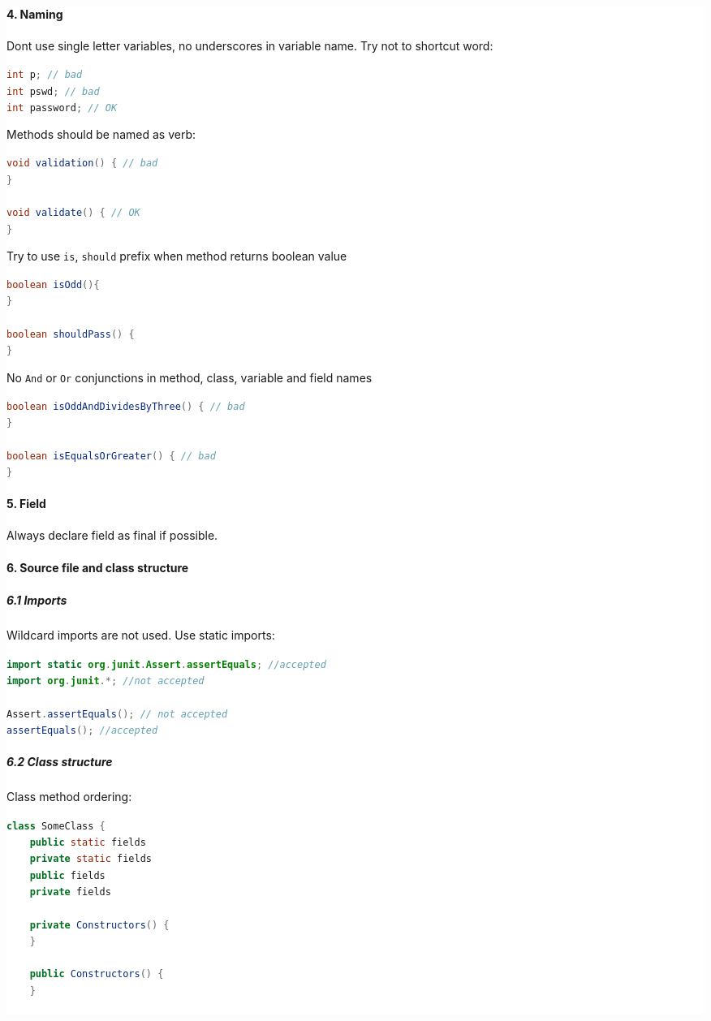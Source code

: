 #### 4. Naming

Dont use single letter variables, no underscores in variable name. Try not to shortcut word: 
```java
int p; // bad
int pswd; // bad
int password; // OK
```

Methods should be named as verb:
```java
void validation() { // bad
}

void validate() { // OK
}
```

Try to use ```is```,  ```should``` prefix when method returns boolean value
```java
boolean isOdd(){
}

boolean shouldPass() {
}
```

No ```And``` or ```Or``` conjunctions in method, class, variable and field names
```java
boolean isOddAndDividesByThree() { // bad
}

boolean isEqualsOrGreater() { // bad
}
```



#### 5. Field
Always declare field as final if possible.

#### 6. Source file and class structure

##### 6.1 Imports
Wildcard imports are not used. Use static imports:

```java
import static org.junit.Assert.assertEquals; //accepted
import org.junit.*; //not accepted

Assert.assertEquals(); // not accepted
assertEquals(); //accepted
```

##### 6.2 Class structure
Class method ordering:
```java
class SomeClass {
    public static fields
    private static fields
    public fields
    private fields
    
    private Constructors() {
    }
    
    public Constructors() {
    }
    
```